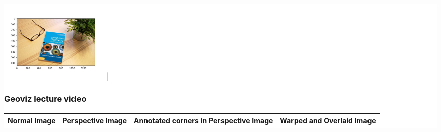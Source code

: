 <img src="data/q3/combined_desk-perspective_desk-perspective.jpg" height="150"> |

### Geoviz lecture video

| Normal Image | Perspective Image | Annotated corners in Perspective Image | Warped and Overlaid Image |
| :-----------: | :-----------: | :-----------: | :-----------: |